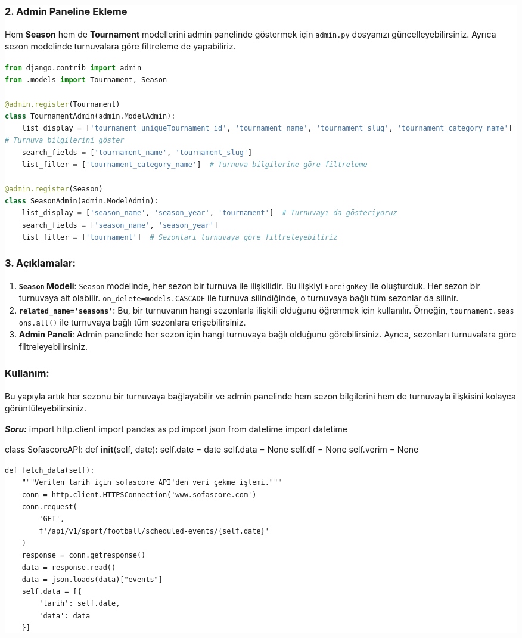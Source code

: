 ### 2. Admin Paneline Ekleme

Hem **Season** hem de **Tournament** modellerini admin panelinde göstermek için `admin.py` dosyanızı güncelleyebilirsiniz. Ayrıca sezon modelinde turnuvalara göre filtreleme de yapabiliriz.

```python
from django.contrib import admin
from .models import Tournament, Season

@admin.register(Tournament)
class TournamentAdmin(admin.ModelAdmin):
    list_display = ['tournament_uniqueTournament_id', 'tournament_name', 'tournament_slug', 'tournament_category_name']  # Turnuva bilgilerini göster
    search_fields = ['tournament_name', 'tournament_slug']
    list_filter = ['tournament_category_name']  # Turnuva bilgilerine göre filtreleme

@admin.register(Season)
class SeasonAdmin(admin.ModelAdmin):
    list_display = ['season_name', 'season_year', 'tournament']  # Turnuvayı da gösteriyoruz
    search_fields = ['season_name', 'season_year']
    list_filter = ['tournament']  # Sezonları turnuvaya göre filtreleyebiliriz
```

### 3. Açıklamalar:
1. **`Season` Modeli**: `Season` modelinde, her sezon bir turnuva ile ilişkilidir. Bu ilişkiyi `ForeignKey` ile oluşturduk. Her sezon bir turnuvaya ait olabilir. `on_delete=models.CASCADE` ile turnuva silindiğinde, o turnuvaya bağlı tüm sezonlar da silinir.
2. **`related_name='seasons'`**: Bu, bir turnuvanın hangi sezonlarla ilişkili olduğunu öğrenmek için kullanılır. Örneğin, `tournament.seasons.all()` ile turnuvaya bağlı tüm sezonlara erişebilirsiniz.
3. **Admin Paneli**: Admin panelinde her sezon için hangi turnuvaya bağlı olduğunu görebilirsiniz. Ayrıca, sezonları turnuvalara göre filtreleyebilirsiniz.

### Kullanım:
Bu yapıyla artık her sezonu bir turnuvaya bağlayabilir ve admin panelinde hem sezon bilgilerini hem de turnuvayla ilişkisini kolayca görüntüleyebilirsiniz.

***Soru:*** import http.client
import pandas as pd
import json
from datetime import datetime

class SofascoreAPI:
    def __init__(self, date):
        self.date = date
        self.data = None
        self.df = None
        self.verim = None

    def fetch_data(self):
        """Verilen tarih için sofascore API'den veri çekme işlemi."""
        conn = http.client.HTTPSConnection('www.sofascore.com')
        conn.request(
            'GET',
            f'/api/v1/sport/football/scheduled-events/{self.date}'
        )
        response = conn.getresponse()
        data = response.read()
        data = json.loads(data)["events"]
        self.data = [{
            'tarih': self.date,
            'data': data
        }]
    